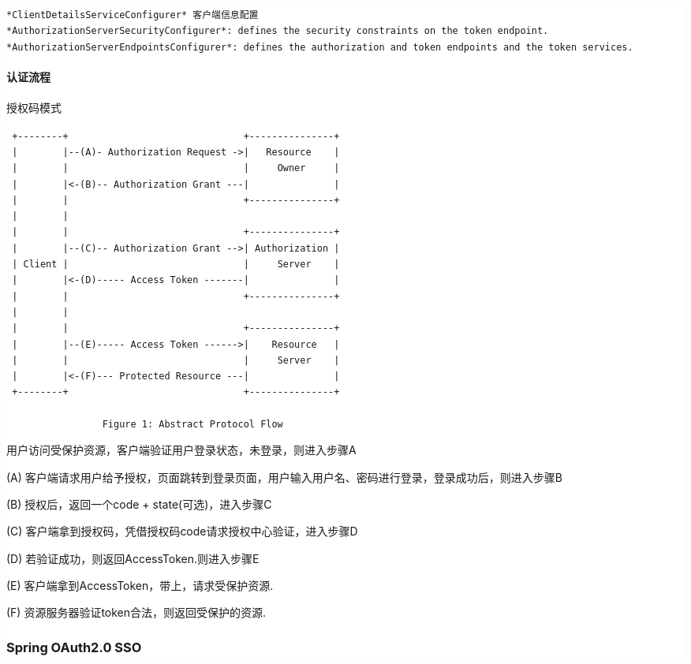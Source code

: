 	*ClientDetailsServiceConfigurer* 客户端信息配置
	*AuthorizationServerSecurityConfigurer*: defines the security constraints on the token endpoint.
	*AuthorizationServerEndpointsConfigurer*: defines the authorization and token endpoints and the token services.

#### 认证流程 ####
授权码模式

     +--------+                               +---------------+
     |        |--(A)- Authorization Request ->|   Resource    |
     |        |                               |     Owner     |
     |        |<-(B)-- Authorization Grant ---|               |
     |        |                               +---------------+
     |        |
     |        |                               +---------------+
     |        |--(C)-- Authorization Grant -->| Authorization |
     | Client |                               |     Server    |
     |        |<-(D)----- Access Token -------|               |
     |        |                               +---------------+
     |        |
     |        |                               +---------------+
     |        |--(E)----- Access Token ------>|    Resource   |
     |        |                               |     Server    |
     |        |<-(F)--- Protected Resource ---|               |
     +--------+                               +---------------+
    
                     Figure 1: Abstract Protocol Flow

   用户访问受保护资源，客户端验证用户登录状态，未登录，则进入步骤A

   (A)  客户端请求用户给予授权，页面跳转到登录页面，用户输入用户名、密码进行登录，登录成功后，则进入步骤B

   (B)  授权后，返回一个code + state(可选)，进入步骤C

   (C)  客户端拿到授权码，凭借授权码code请求授权中心验证，进入步骤D

   (D)  若验证成功，则返回AccessToken.则进入步骤E

   (E)  客户端拿到AccessToken，带上，请求受保护资源.

   (F)  资源服务器验证token合法，则返回受保护的资源.



### Spring OAuth2.0 SSO ###
